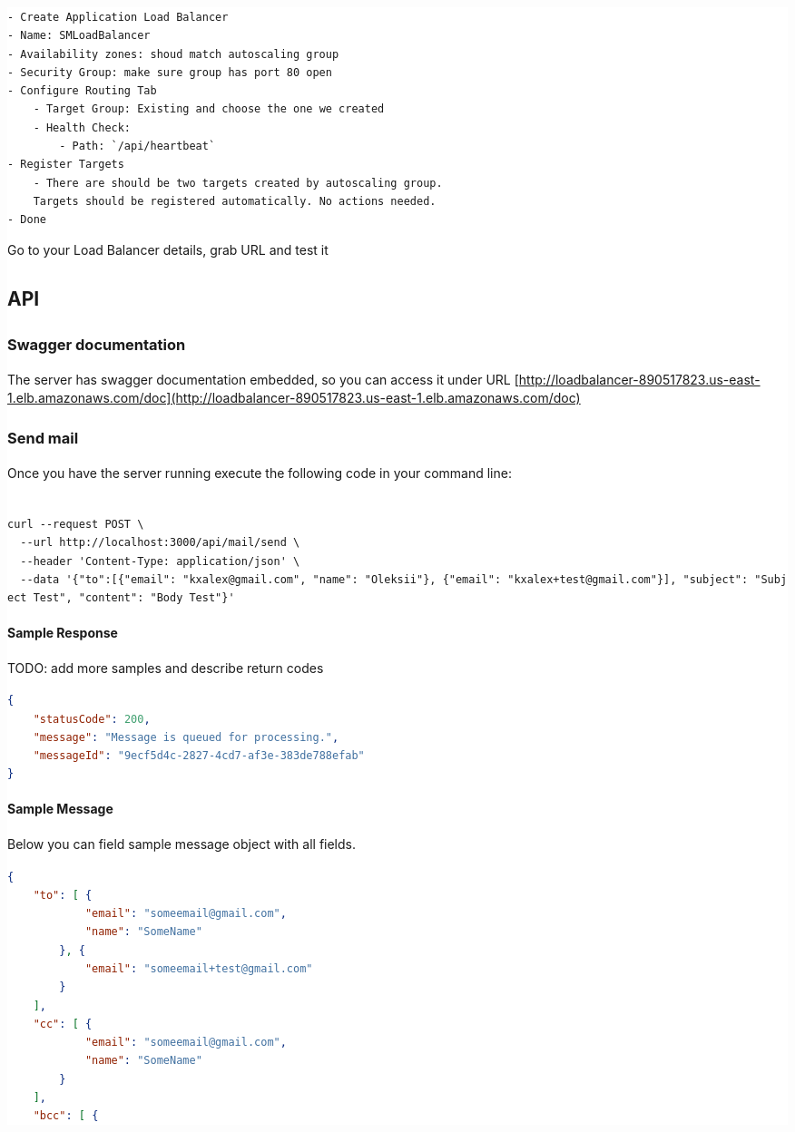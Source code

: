     - Create Application Load Balancer
    - Name: SMLoadBalancer
    - Availability zones: shoud match autoscaling group
    - Security Group: make sure group has port 80 open
    - Configure Routing Tab
        - Target Group: Existing and choose the one we created
        - Health Check:
            - Path: `/api/heartbeat`
    - Register Targets
        - There are should be two targets created by autoscaling group.
        Targets should be registered automatically. No actions needed.
    - Done

Go to your Load Balancer details, grab URL and test it

## API 

### Swagger documentation

The server has swagger documentation embedded, so you can access it
under URL [http://loadbalancer-890517823.us-east-1.elb.amazonaws.com/doc](http://loadbalancer-890517823.us-east-1.elb.amazonaws.com/doc) 

### Send mail

Once you have the server running execute the following code in your command line:

```shell script

curl --request POST \
  --url http://localhost:3000/api/mail/send \
  --header 'Content-Type: application/json' \
  --data '{"to":[{"email": "kxalex@gmail.com", "name": "Oleksii"}, {"email": "kxalex+test@gmail.com"}], "subject": "Subject Test", "content": "Body Test"}'

```

#### Sample Response

TODO: add more samples and describe return codes

```json
{
    "statusCode": 200,
    "message": "Message is queued for processing.",
    "messageId": "9ecf5d4c-2827-4cd7-af3e-383de788efab"
} 
```

#### Sample Message
Below you can field sample message object with all fields.

```json
{
	"to": [ {
			"email": "someemail@gmail.com",
            "name": "SomeName"
		}, {
			"email": "someemail+test@gmail.com"
		}
	],
	"cc": [ { 
			"email": "someemail@gmail.com",
            "name": "SomeName"
		}
	],
	"bcc": [ {
```